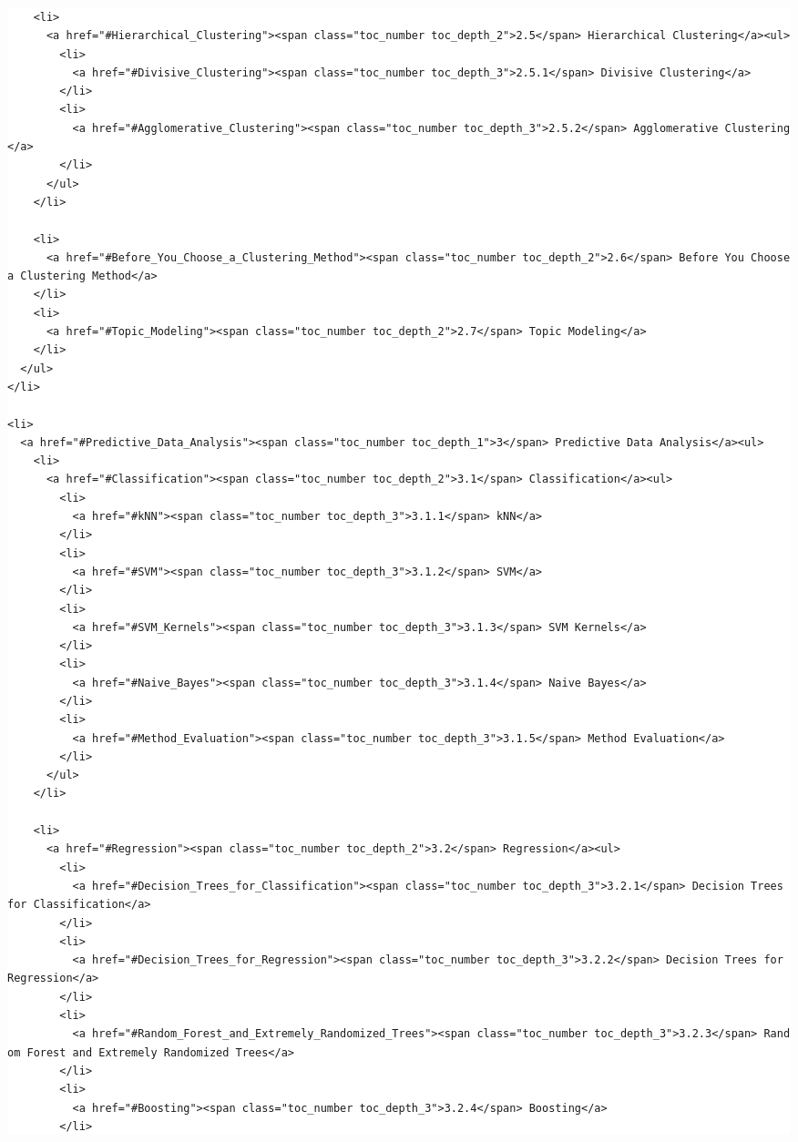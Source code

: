         <li>
          <a href="#Hierarchical_Clustering"><span class="toc_number toc_depth_2">2.5</span> Hierarchical Clustering</a><ul>
            <li>
              <a href="#Divisive_Clustering"><span class="toc_number toc_depth_3">2.5.1</span> Divisive Clustering</a>
            </li>
            <li>
              <a href="#Agglomerative_Clustering"><span class="toc_number toc_depth_3">2.5.2</span> Agglomerative Clustering</a>
            </li>
          </ul>
        </li>
        
        <li>
          <a href="#Before_You_Choose_a_Clustering_Method"><span class="toc_number toc_depth_2">2.6</span> Before You Choose a Clustering Method</a>
        </li>
        <li>
          <a href="#Topic_Modeling"><span class="toc_number toc_depth_2">2.7</span> Topic Modeling</a>
        </li>
      </ul>
    </li>
    
    <li>
      <a href="#Predictive_Data_Analysis"><span class="toc_number toc_depth_1">3</span> Predictive Data Analysis</a><ul>
        <li>
          <a href="#Classification"><span class="toc_number toc_depth_2">3.1</span> Classification</a><ul>
            <li>
              <a href="#kNN"><span class="toc_number toc_depth_3">3.1.1</span> kNN</a>
            </li>
            <li>
              <a href="#SVM"><span class="toc_number toc_depth_3">3.1.2</span> SVM</a>
            </li>
            <li>
              <a href="#SVM_Kernels"><span class="toc_number toc_depth_3">3.1.3</span> SVM Kernels</a>
            </li>
            <li>
              <a href="#Naive_Bayes"><span class="toc_number toc_depth_3">3.1.4</span> Naive Bayes</a>
            </li>
            <li>
              <a href="#Method_Evaluation"><span class="toc_number toc_depth_3">3.1.5</span> Method Evaluation</a>
            </li>
          </ul>
        </li>
        
        <li>
          <a href="#Regression"><span class="toc_number toc_depth_2">3.2</span> Regression</a><ul>
            <li>
              <a href="#Decision_Trees_for_Classification"><span class="toc_number toc_depth_3">3.2.1</span> Decision Trees for Classification</a>
            </li>
            <li>
              <a href="#Decision_Trees_for_Regression"><span class="toc_number toc_depth_3">3.2.2</span> Decision Trees for Regression</a>
            </li>
            <li>
              <a href="#Random_Forest_and_Extremely_Randomized_Trees"><span class="toc_number toc_depth_3">3.2.3</span> Random Forest and Extremely Randomized Trees</a>
            </li>
            <li>
              <a href="#Boosting"><span class="toc_number toc_depth_3">3.2.4</span> Boosting</a>
            </li>
